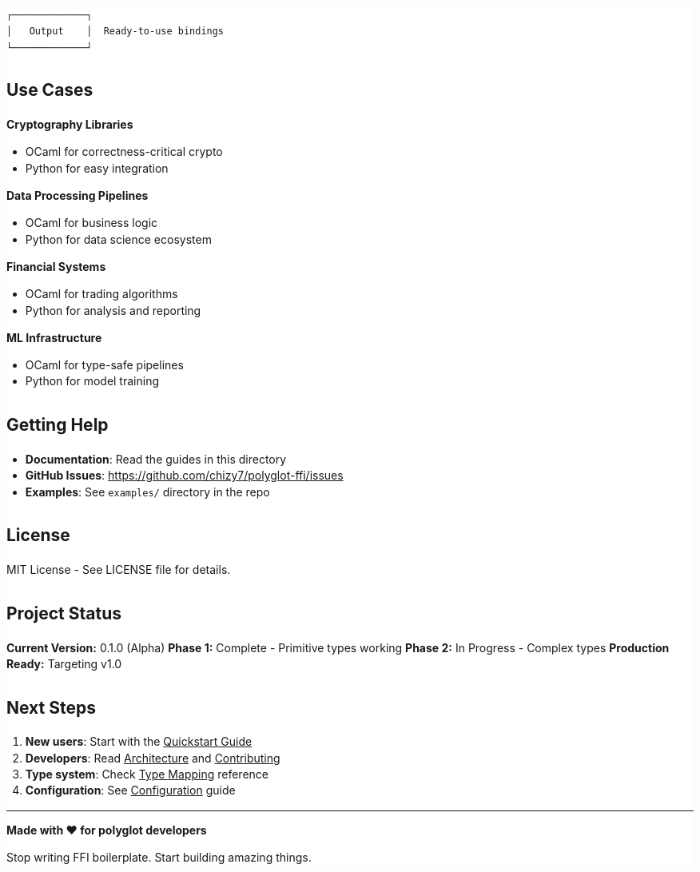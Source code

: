 ```
┌─────────────┐
│   Output    │  Ready-to-use bindings
└─────────────┘
```

## Use Cases

**Cryptography Libraries**
- OCaml for correctness-critical crypto
- Python for easy integration

**Data Processing Pipelines**
- OCaml for business logic
- Python for data science ecosystem

**Financial Systems**
- OCaml for trading algorithms
- Python for analysis and reporting

**ML Infrastructure**
- OCaml for type-safe pipelines
- Python for model training

## Getting Help

- **Documentation**: Read the guides in this directory
- **GitHub Issues**: https://github.com/chizy7/polyglot-ffi/issues
- **Examples**: See `examples/` directory in the repo

## License

MIT License - See LICENSE file for details.

## Project Status

**Current Version:** 0.1.0 (Alpha)
**Phase 1:** Complete - Primitive types working
**Phase 2:** In Progress - Complex types
**Production Ready:** Targeting v1.0

## Next Steps

1. **New users**: Start with the [Quickstart Guide](quickstart.md)
2. **Developers**: Read [Architecture](architecture.md) and [Contributing](contributing.md)
3. **Type system**: Check [Type Mapping](type-mapping.md) reference
4. **Configuration**: See [Configuration](configuration.md) guide

---

**Made with ❤️ for polyglot developers**

Stop writing FFI boilerplate. Start building amazing things.
